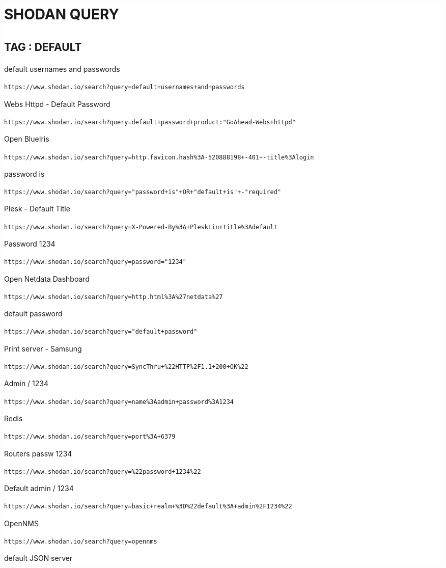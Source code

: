 # SHODAN QUERY

## TAG : DEFAULT

default usernames and passwords

    https://www.shodan.io/search?query=default+usernames+and+passwords

Webs Httpd - Default Password

    https://www.shodan.io/search?query=default+password+product:"GoAhead-Webs+httpd"

Open BlueIris

    https://www.shodan.io/search?query=http.favicon.hash%3A-520888198+-401+-title%3Alogin

password is

    https://www.shodan.io/search?query="password+is"+OR+"default+is"+-"required"

Plesk - Default Title

    https://www.shodan.io/search?query=X-Powered-By%3A+PleskLin+title%3Adefault

Password 1234

    https://www.shodan.io/search?query=password="1234"

Open Netdata Dashboard

    https://www.shodan.io/search?query=http.html%3A%27netdata%27

default password

    https://www.shodan.io/search?query="default+password"

Print server - Samsung

    https://www.shodan.io/search?query=SyncThru+%22HTTP%2F1.1+200+OK%22

Admin / 1234

    https://www.shodan.io/search?query=name%3Aadmin+password%3A1234

Redis

    https://www.shodan.io/search?query=port%3A+6379

Routers passw 1234

    https://www.shodan.io/search?query=%22password+1234%22

Default admin / 1234

    https://www.shodan.io/search?query=basic+realm+%3D%22default%3A+admin%2F1234%22

OpenNMS

    https://www.shodan.io/search?query=opennms

default JSON server
